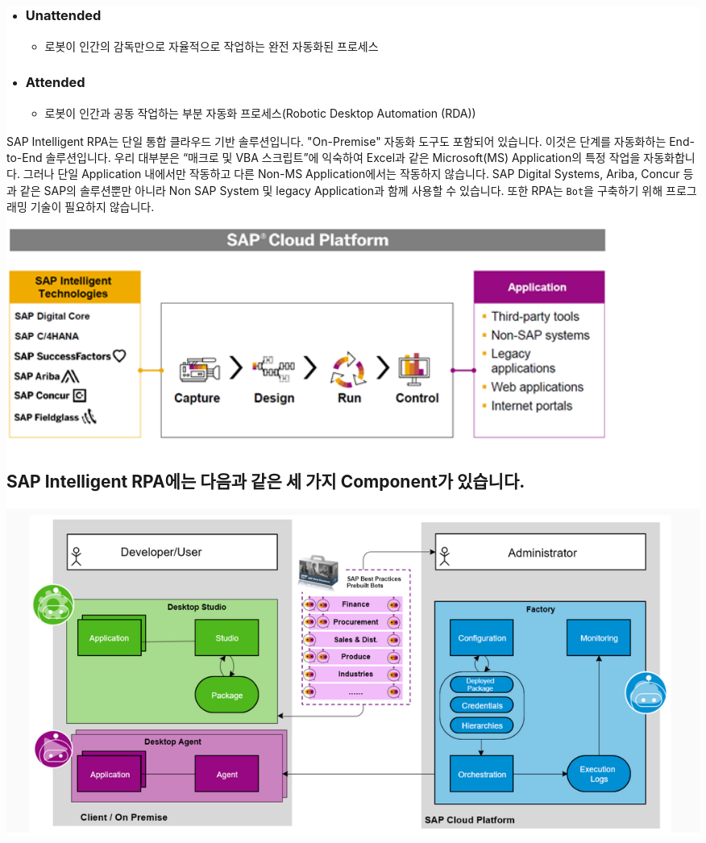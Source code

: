 
+ ### Unattended
	+ 로봇이 인간의 감독만으로 자율적으로 작업하는 완전 자동화된 프로세스

+ ### Attended
	+ 로봇이 인간과 공동 작업하는 부분 자동화 프로세스(Robotic Desktop Automation (RDA))
  
SAP Intelligent RPA는 단일 통합 클라우드 기반 솔루션입니다. "On-Premise" 자동화 도구도 포함되어 있습니다. 이것은 단계를 자동화하는 End-to-End 솔루션입니다. 우리 대부분은 “매크로 및 VBA 스크립트”에 익숙하여 Excel과 같은 Microsoft(MS) Application의 특정 작업을 자동화합니다. 그러나 단일 Application 내에서만 작동하고 다른 Non-MS Application에서는 작동하지 않습니다. SAP Digital Systems, Ariba, Concur 등과 같은 SAP의 솔루션뿐만 아니라 Non SAP System 및 legacy Application과 함께 사용할 수 있습니다. 또한 RPA는 `Bot`을 구축하기 위해 프로그래밍 기술이 필요하지 않습니다.






![image.png](./img/image003.png)


## SAP Intelligent RPA에는 다음과 같은 세 가지 Component가 있습니다.


![image.png](./img/image007.png)
